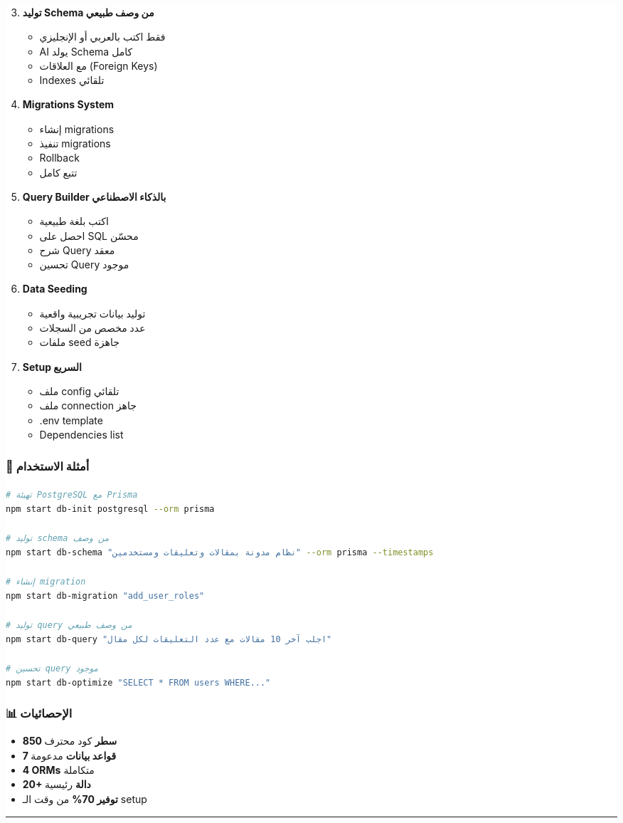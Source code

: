 3. **توليد Schema من وصف طبيعي**
   - فقط اكتب بالعربي أو الإنجليزي
   - AI يولد Schema كامل
   - مع العلاقات (Foreign Keys)
   - Indexes تلقائي

4. **Migrations System**
   - إنشاء migrations
   - تنفيذ migrations
   - Rollback
   - تتبع كامل

5. **Query Builder بالذكاء الاصطناعي**
   - اكتب بلغة طبيعية
   - احصل على SQL محسّن
   - شرح Query معقد
   - تحسين Query موجود

6. **Data Seeding**
   - توليد بيانات تجريبية واقعية
   - عدد مخصص من السجلات
   - ملفات seed جاهزة

7. **Setup السريع**
   - ملف config تلقائي
   - ملف connection جاهز
   - .env template
   - Dependencies list

### 🎯 أمثلة الاستخدام

```bash
# تهيئة PostgreSQL مع Prisma
npm start db-init postgresql --orm prisma

# توليد schema من وصف
npm start db-schema "نظام مدونة بمقالات وتعليقات ومستخدمين" --orm prisma --timestamps

# إنشاء migration
npm start db-migration "add_user_roles"

# توليد query من وصف طبيعي
npm start db-query "اجلب آخر 10 مقالات مع عدد التعليقات لكل مقال"

# تحسين query موجود
npm start db-optimize "SELECT * FROM users WHERE..."
```

### 📊 الإحصائيات

- **850 سطر** كود محترف
- **7 قواعد بيانات** مدعومة
- **4 ORMs** متكاملة
- **20+ دالة** رئيسية
- **توفير 70%** من وقت الـ setup

---